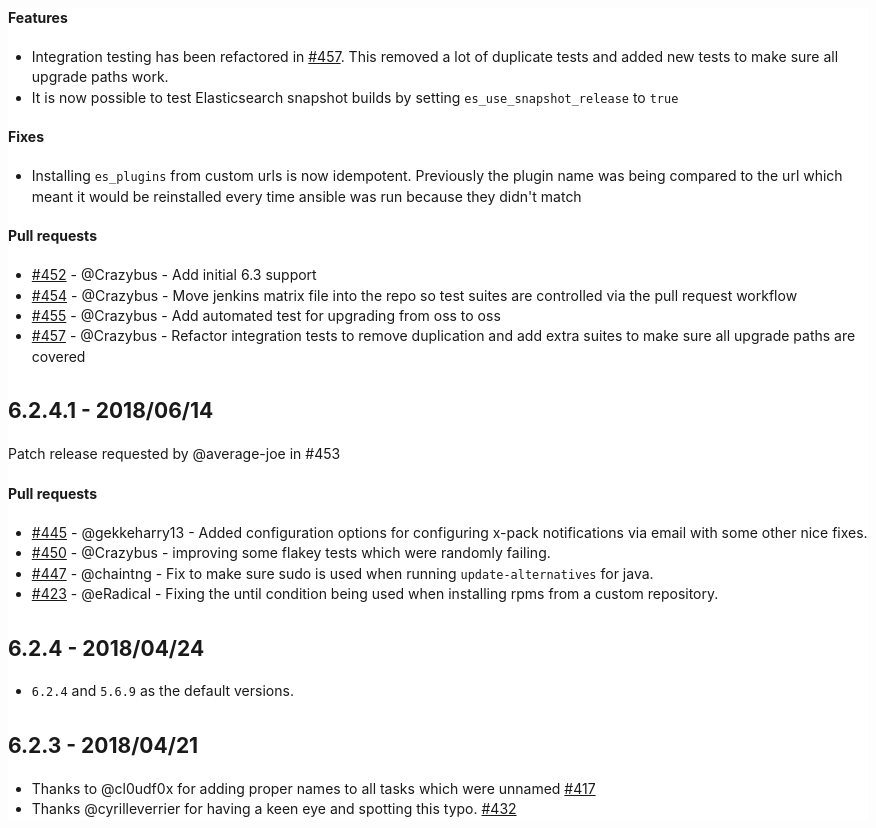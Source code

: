 #### Features

* Integration testing has been refactored in [#457](https://github.com/elastic/ansible-elasticsearch/pull/457). This removed a lot of duplicate tests and added new tests to make sure all upgrade paths work.
* It is now possible to test Elasticsearch snapshot builds by setting `es_use_snapshot_release` to `true`

#### Fixes

* Installing `es_plugins` from custom urls is now idempotent. Previously the plugin name was being compared to the url which meant it would be reinstalled every time ansible was run because they didn't match

#### Pull requests

* [#452](https://github.com/elastic/ansible-elasticsearch/pull/452) - @Crazybus - Add initial 6.3 support
* [#454](https://github.com/elastic/ansible-elasticsearch/pull/454) - @Crazybus - Move jenkins matrix file into the repo so test suites are controlled via the pull request workflow
* [#455](https://github.com/elastic/ansible-elasticsearch/pull/455) - @Crazybus - Add automated test for upgrading from oss to oss
* [#457](https://github.com/elastic/ansible-elasticsearch/pull/457) - @Crazybus - Refactor integration tests to remove duplication and add extra suites to make sure all upgrade paths are covered


## 6.2.4.1 - 2018/06/14

Patch release requested by @average-joe in #453

#### Pull requests

* [#445](https://github.com/elastic/ansible-elasticsearch/pull/445) - @gekkeharry13 - Added configuration options for configuring x-pack notifications via email with some other nice fixes.
* [#450](https://github.com/elastic/ansible-elasticsearch/pull/450) - @Crazybus - improving some flakey tests which were randomly failing.
* [#447](https://github.com/elastic/ansible-elasticsearch/pull/447) - @chaintng - Fix to make sure sudo is used when running `update-alternatives` for java.
* [#423](https://github.com/elastic/ansible-elasticsearch/pull/423) - @eRadical - Fixing the until condition being used when installing rpms from a custom repository.


## 6.2.4 - 2018/04/24

* `6.2.4` and `5.6.9`  as the default versions.


## 6.2.3 - 2018/04/21

* Thanks to @cl0udf0x for adding proper names to all tasks which were unnamed [#417](https://github.com/elastic/ansible-elasticsearch/pull/417)
* Thanks @cyrilleverrier  for having a keen eye and spotting this typo. [#432](https://github.com/elastic/ansible-elasticsearch/pull/432)
